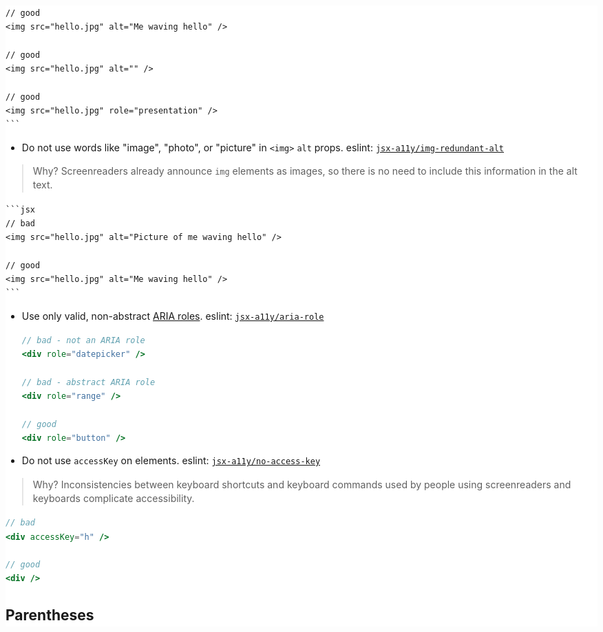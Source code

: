    // good
    <img src="hello.jpg" alt="Me waving hello" />

    // good
    <img src="hello.jpg" alt="" />

    // good
    <img src="hello.jpg" role="presentation" />
    ```

  - Do not use words like "image", "photo", or "picture" in `<img>` `alt` props. eslint: [`jsx-a11y/img-redundant-alt`](https://github.com/evcohen/eslint-plugin-jsx-a11y/blob/master/docs/rules/img-redundant-alt.md)

  > Why? Screenreaders already announce `img` elements as images, so there is no need to include this information in the alt text.

    ```jsx
    // bad
    <img src="hello.jpg" alt="Picture of me waving hello" />

    // good
    <img src="hello.jpg" alt="Me waving hello" />
    ```

  - Use only valid, non-abstract [ARIA roles](https://www.w3.org/TR/wai-aria/roles#role_definitions). eslint: [`jsx-a11y/aria-role`](https://github.com/evcohen/eslint-plugin-jsx-a11y/blob/master/docs/rules/aria-role.md)

    ```jsx
    // bad - not an ARIA role
    <div role="datepicker" />

    // bad - abstract ARIA role
    <div role="range" />

    // good
    <div role="button" />
    ```

  - Do not use `accessKey` on elements. eslint: [`jsx-a11y/no-access-key`](https://github.com/evcohen/eslint-plugin-jsx-a11y/blob/master/docs/rules/no-access-key.md)

  > Why? Inconsistencies between keyboard shortcuts and keyboard commands used by people using screenreaders and keyboards complicate accessibility.

  ```jsx
  // bad
  <div accessKey="h" />

  // good
  <div />
  ```

## Parentheses
